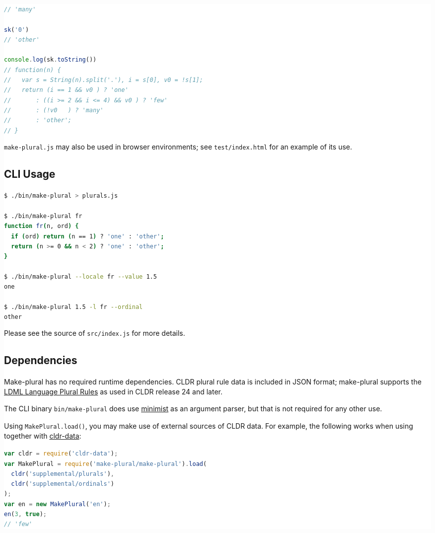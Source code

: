 ```js
// 'many'

sk('0')
// 'other'

console.log(sk.toString())
// function(n) {
//   var s = String(n).split('.'), i = s[0], v0 = !s[1];
//   return (i == 1 && v0 ) ? 'one'
//       : ((i >= 2 && i <= 4) && v0 ) ? 'few'
//       : (!v0   ) ? 'many'
//       : 'other';
// }
```

`make-plural.js` may also be used in browser environments; see `test/index.html`
for an example of its use.


## CLI Usage

```sh
$ ./bin/make-plural > plurals.js

$ ./bin/make-plural fr
function fr(n, ord) {
  if (ord) return (n == 1) ? 'one' : 'other';
  return (n >= 0 && n < 2) ? 'one' : 'other';
}

$ ./bin/make-plural --locale fr --value 1.5
one

$ ./bin/make-plural 1.5 -l fr --ordinal
other
```

Please see the source of `src/index.js` for more details.



## Dependencies

Make-plural has no required runtime dependencies. CLDR plural rule data is
included in JSON format; make-plural supports the [LDML Language Plural Rules]
as used in CLDR release 24 and later.

The CLI binary `bin/make-plural` does use [minimist] as an argument parser, but
that is not required for any other use.

Using `MakePlural.load()`, you may make use of external sources of CLDR data.
For example, the following works when using together with [cldr-data]:
```js
var cldr = require('cldr-data');
var MakePlural = require('make-plural/make-plural').load(
  cldr('supplemental/plurals'),
  cldr('supplemental/ordinals')
);
var en = new MakePlural('en');
en(3, true);
// 'few'
```

[LDML Language Plural Rules]: http://unicode.org/reports/tr35/tr35-numbers.html#Language_Plural_Rules
[minimist]: https://www.npmjs.com/package/minimist
[cldr-data]: https://www.npmjs.org/package/cldr-data


[Unicode CLDR]: http://cldr.unicode.org/
[rules]: http://www.unicode.org/cldr/charts/latest/supplemental/language_plural_rules.html
[ECMAScript 6]: https://people.mozilla.org/~jorendorff/es6-draft.html
[Babel]: https://babeljs.io/
[Browserify]: http://browserify.org/
[capitalization of locale codes]: https://tools.ietf.org/html/bcp47#section-2.1.1
[json]: https://github.com/unicode-cldr/cldr-core/blob/master/supplemental/plurals.json